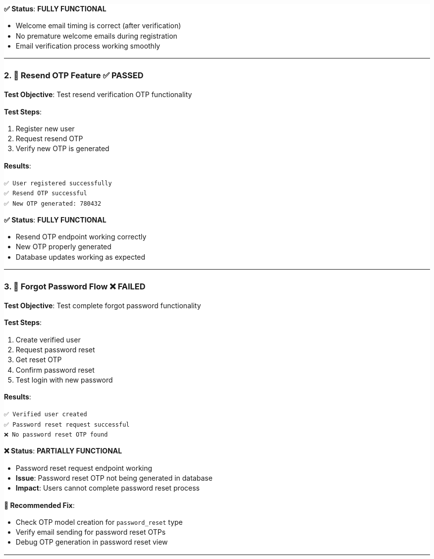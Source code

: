 **✅ Status**: **FULLY FUNCTIONAL**
- Welcome email timing is correct (after verification)
- No premature welcome emails during registration
- Email verification process working smoothly

---

### 2. 🔄 Resend OTP Feature ✅ **PASSED**

**Test Objective**: Test resend verification OTP functionality

**Test Steps**:
1. Register new user
2. Request resend OTP
3. Verify new OTP is generated

**Results**:
```
✅ User registered successfully
✅ Resend OTP successful
✅ New OTP generated: 780432
```

**✅ Status**: **FULLY FUNCTIONAL**
- Resend OTP endpoint working correctly
- New OTP properly generated
- Database updates working as expected

---

### 3. 🔐 Forgot Password Flow ❌ **FAILED**

**Test Objective**: Test complete forgot password functionality

**Test Steps**:
1. Create verified user
2. Request password reset
3. Get reset OTP
4. Confirm password reset
5. Test login with new password

**Results**:
```
✅ Verified user created
✅ Password reset request successful
❌ No password reset OTP found
```

**❌ Status**: **PARTIALLY FUNCTIONAL**
- Password reset request endpoint working
- **Issue**: Password reset OTP not being generated in database
- **Impact**: Users cannot complete password reset process

**🔧 Recommended Fix**:
- Check OTP model creation for `password_reset` type
- Verify email sending for password reset OTPs
- Debug OTP generation in password reset view

---
